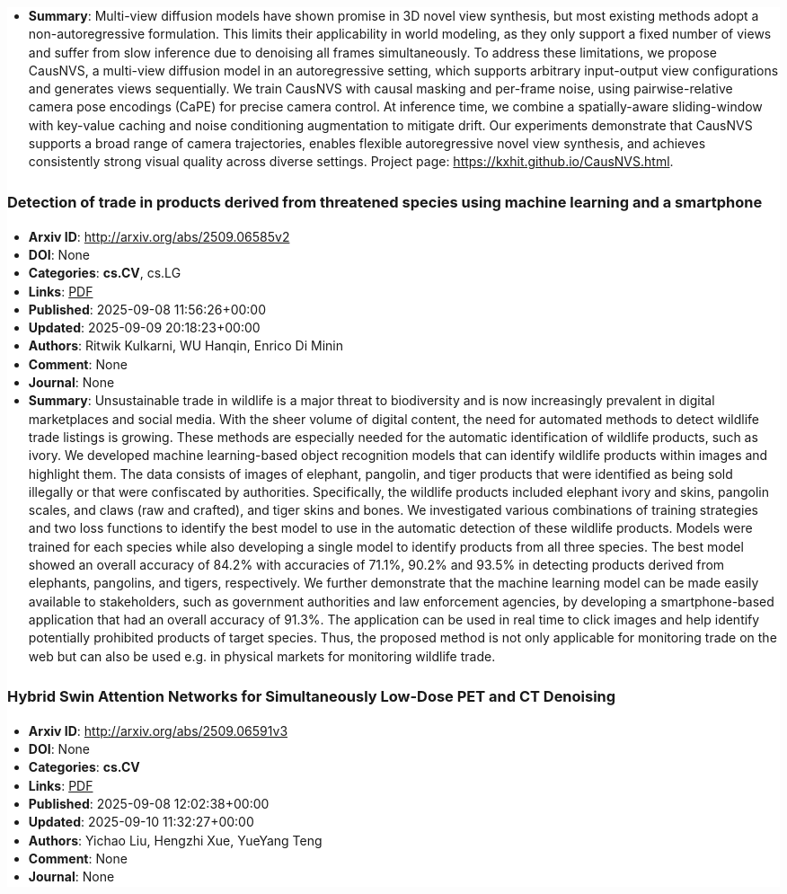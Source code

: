 - **Summary**: Multi-view diffusion models have shown promise in 3D novel view synthesis, but most existing methods adopt a non-autoregressive formulation. This limits their applicability in world modeling, as they only support a fixed number of views and suffer from slow inference due to denoising all frames simultaneously. To address these limitations, we propose CausNVS, a multi-view diffusion model in an autoregressive setting, which supports arbitrary input-output view configurations and generates views sequentially. We train CausNVS with causal masking and per-frame noise, using pairwise-relative camera pose encodings (CaPE) for precise camera control. At inference time, we combine a spatially-aware sliding-window with key-value caching and noise conditioning augmentation to mitigate drift. Our experiments demonstrate that CausNVS supports a broad range of camera trajectories, enables flexible autoregressive novel view synthesis, and achieves consistently strong visual quality across diverse settings. Project page: https://kxhit.github.io/CausNVS.html.



### Detection of trade in products derived from threatened species using machine learning and a smartphone
- **Arxiv ID**: http://arxiv.org/abs/2509.06585v2
- **DOI**: None
- **Categories**: **cs.CV**, cs.LG
- **Links**: [PDF](http://arxiv.org/pdf/2509.06585v2)
- **Published**: 2025-09-08 11:56:26+00:00
- **Updated**: 2025-09-09 20:18:23+00:00
- **Authors**: Ritwik Kulkarni, WU Hanqin, Enrico Di Minin
- **Comment**: None
- **Journal**: None
- **Summary**: Unsustainable trade in wildlife is a major threat to biodiversity and is now increasingly prevalent in digital marketplaces and social media. With the sheer volume of digital content, the need for automated methods to detect wildlife trade listings is growing. These methods are especially needed for the automatic identification of wildlife products, such as ivory. We developed machine learning-based object recognition models that can identify wildlife products within images and highlight them. The data consists of images of elephant, pangolin, and tiger products that were identified as being sold illegally or that were confiscated by authorities. Specifically, the wildlife products included elephant ivory and skins, pangolin scales, and claws (raw and crafted), and tiger skins and bones. We investigated various combinations of training strategies and two loss functions to identify the best model to use in the automatic detection of these wildlife products. Models were trained for each species while also developing a single model to identify products from all three species. The best model showed an overall accuracy of 84.2% with accuracies of 71.1%, 90.2% and 93.5% in detecting products derived from elephants, pangolins, and tigers, respectively. We further demonstrate that the machine learning model can be made easily available to stakeholders, such as government authorities and law enforcement agencies, by developing a smartphone-based application that had an overall accuracy of 91.3%. The application can be used in real time to click images and help identify potentially prohibited products of target species. Thus, the proposed method is not only applicable for monitoring trade on the web but can also be used e.g. in physical markets for monitoring wildlife trade.



### Hybrid Swin Attention Networks for Simultaneously Low-Dose PET and CT Denoising
- **Arxiv ID**: http://arxiv.org/abs/2509.06591v3
- **DOI**: None
- **Categories**: **cs.CV**
- **Links**: [PDF](http://arxiv.org/pdf/2509.06591v3)
- **Published**: 2025-09-08 12:02:38+00:00
- **Updated**: 2025-09-10 11:32:27+00:00
- **Authors**: Yichao Liu, Hengzhi Xue, YueYang Teng
- **Comment**: None
- **Journal**: None